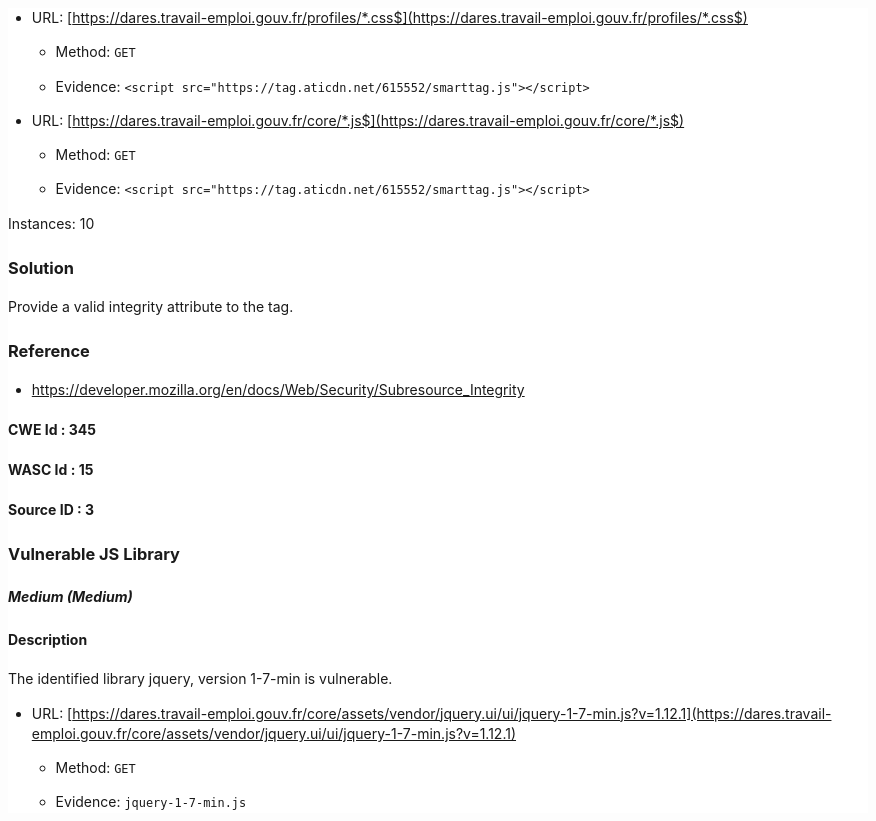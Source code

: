   
  
* URL: [https://dares.travail-emploi.gouv.fr/profiles/*.css$](https://dares.travail-emploi.gouv.fr/profiles/*.css$)
  
  
  * Method: `GET`
  
  
  * Evidence: `<script src="https://tag.aticdn.net/615552/smarttag.js"></script>`
  
  
  
  
* URL: [https://dares.travail-emploi.gouv.fr/core/*.js$](https://dares.travail-emploi.gouv.fr/core/*.js$)
  
  
  * Method: `GET`
  
  
  * Evidence: `<script src="https://tag.aticdn.net/615552/smarttag.js"></script>`
  
  
  
  
Instances: 10
  
### Solution
<p>Provide a valid integrity attribute to the tag.</p>
  
### Reference
* https://developer.mozilla.org/en/docs/Web/Security/Subresource_Integrity

  
#### CWE Id : 345
  
#### WASC Id : 15
  
#### Source ID : 3

  
  
  
  
### Vulnerable JS Library
##### Medium (Medium)
  
  
  
  
#### Description
<p>The identified library jquery, version 1-7-min is vulnerable.</p>
  
  
  
* URL: [https://dares.travail-emploi.gouv.fr/core/assets/vendor/jquery.ui/ui/jquery-1-7-min.js?v=1.12.1](https://dares.travail-emploi.gouv.fr/core/assets/vendor/jquery.ui/ui/jquery-1-7-min.js?v=1.12.1)
  
  
  * Method: `GET`
  
  
  * Evidence: `jquery-1-7-min.js`
  